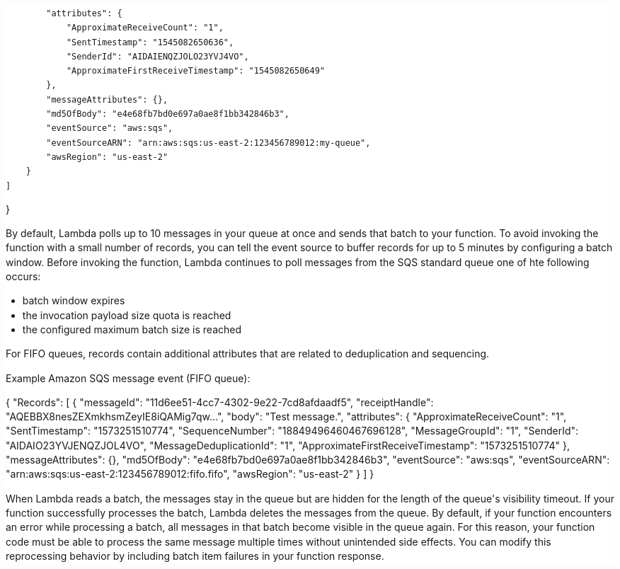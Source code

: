             "attributes": {
                "ApproximateReceiveCount": "1",
                "SentTimestamp": "1545082650636",
                "SenderId": "AIDAIENQZJOLO23YVJ4VO",
                "ApproximateFirstReceiveTimestamp": "1545082650649"
            },
            "messageAttributes": {},
            "md5OfBody": "e4e68fb7bd0e697a0ae8f1bb342846b3",
            "eventSource": "aws:sqs",
            "eventSourceARN": "arn:aws:sqs:us-east-2:123456789012:my-queue",
            "awsRegion": "us-east-2"
        }
    ]
}

By default, Lambda polls up to 10 messages in your queue at once and sends that batch to your function. To avoid invoking the function with a small number of records, you can tell the event source to buffer records for up to 5 minutes by configuring a batch window. Before invoking the function, Lambda continues to poll messages from the SQS standard queue one of hte following occurs:

- batch window expires
- the invocation payload size quota is reached
- the configured maximum batch size is reached

For FIFO queues, records contain additional attributes that are related to deduplication and sequencing.

Example Amazon SQS message event (FIFO queue):

{
    "Records": [
        {
            "messageId": "11d6ee51-4cc7-4302-9e22-7cd8afdaadf5",
            "receiptHandle": "AQEBBX8nesZEXmkhsmZeyIE8iQAMig7qw...",
            "body": "Test message.",
            "attributes": {
                "ApproximateReceiveCount": "1",
                "SentTimestamp": "1573251510774",
                "SequenceNumber": "18849496460467696128",
                "MessageGroupId": "1",
                "SenderId": "AIDAIO23YVJENQZJOL4VO",
                "MessageDeduplicationId": "1",
                "ApproximateFirstReceiveTimestamp": "1573251510774"
            },
            "messageAttributes": {},
            "md5OfBody": "e4e68fb7bd0e697a0ae8f1bb342846b3",
            "eventSource": "aws:sqs",
            "eventSourceARN": "arn:aws:sqs:us-east-2:123456789012:fifo.fifo",
            "awsRegion": "us-east-2"
        }
    ]
}

When Lambda reads a batch, the messages stay in the queue but are hidden for the length of the queue's visibility timeout. If your function successfully processes the batch, Lambda deletes the messages from the queue. By default, if your function encounters an error while processing a batch, all messages in that batch become visible in the queue again. For this reason, your function code must be able to process the same message multiple times without unintended side effects. You can modify this reprocessing behavior by including batch item failures in your function response.
